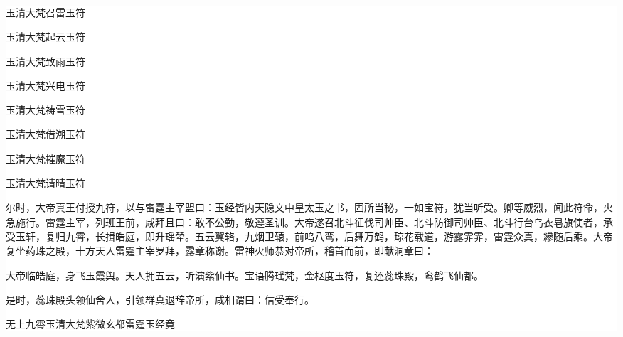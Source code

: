 玉清大梵召雷玉符  

玉清大梵起云玉符  

玉清大梵致雨玉符  

玉清大梵兴电玉符  

玉清大梵祷雪玉符  

玉清大梵借潮玉符  

玉清大梵摧魔玉符  

玉清大梵请晴玉符  

尔时，大帝真王付授九符，以与雷霆主宰盟曰：玉经皆内天隐文中皇太玉之书，固所当秘，一如宝符，犹当听受。卿等威烈，闻此符命，火急施行。雷霆主宰，列班王前，咸拜且曰：敢不公勤，敬遵圣训。大帝遂召北斗征伐司帅臣、北斗防御司帅臣、北斗行台乌衣皂旗使者，承受玉轩，复归九霄，长揖皓庭，即升瑶辇。五云翼辂，九烟卫辕，前呜八鸾，后舞万鹤，琼花载道，游露霏霏，雷霆众真，縿随后乘。大帝复坐药珠之殿，十方天人雷霆主宰罗拜，露章称谢。雷神火师恭对帝所，稽首而前，即献洞章曰：  

大帝临皓庭，身飞玉霞舆。天人拥五云，听演紫仙书。宝语腾瑶梵，金枢度玉符，复还蕊珠殿，鸾鹤飞仙都。  

是时，蕊珠殿头领仙舍人，引领群真退辞帝所，咸相谓曰：信受奉行。  

无上九霄玉清大梵紫微玄都雷霆玉经竟  
